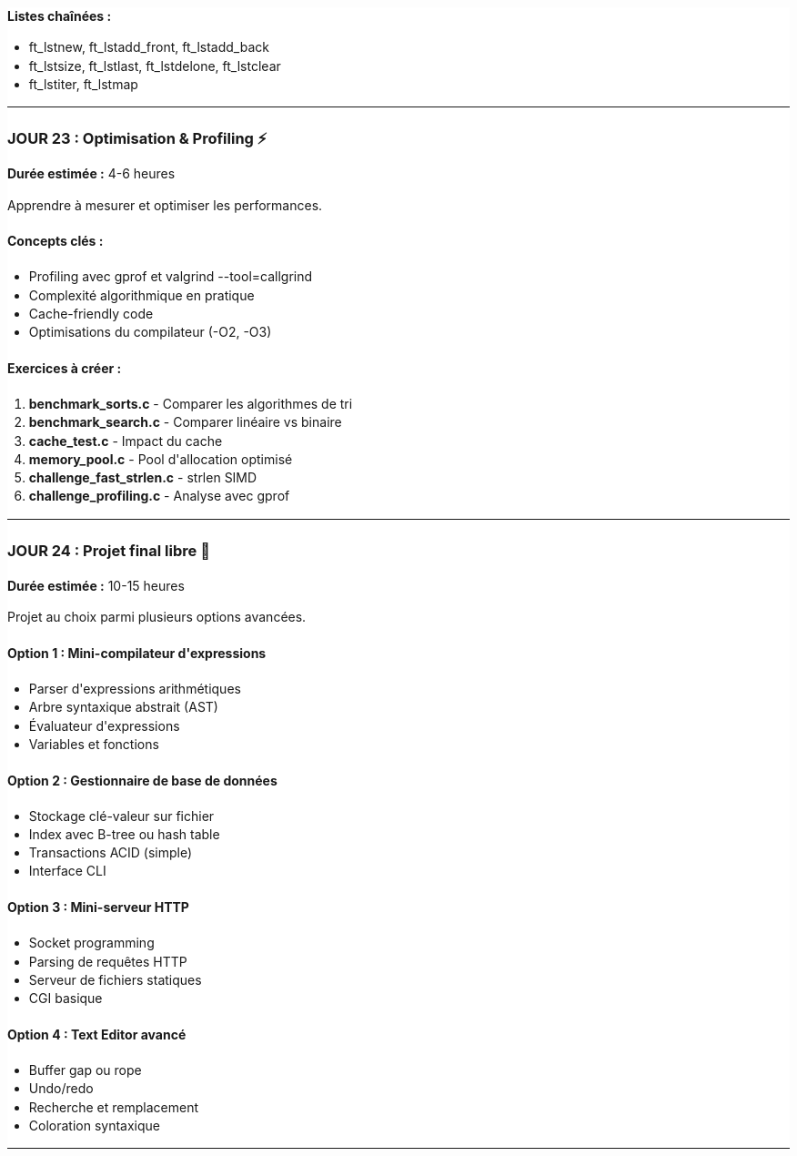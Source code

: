 **Listes chaînées :**
- ft_lstnew, ft_lstadd_front, ft_lstadd_back
- ft_lstsize, ft_lstlast, ft_lstdelone, ft_lstclear
- ft_lstiter, ft_lstmap

---

### JOUR 23 : Optimisation & Profiling ⚡
**Durée estimée :** 4-6 heures

Apprendre à mesurer et optimiser les performances.

#### Concepts clés :
- Profiling avec gprof et valgrind --tool=callgrind
- Complexité algorithmique en pratique
- Cache-friendly code
- Optimisations du compilateur (-O2, -O3)

#### Exercices à créer :
1. **benchmark_sorts.c** - Comparer les algorithmes de tri
2. **benchmark_search.c** - Comparer linéaire vs binaire
3. **cache_test.c** - Impact du cache
4. **memory_pool.c** - Pool d'allocation optimisé
5. **challenge_fast_strlen.c** - strlen SIMD
6. **challenge_profiling.c** - Analyse avec gprof

---

### JOUR 24 : Projet final libre 🎯
**Durée estimée :** 10-15 heures

Projet au choix parmi plusieurs options avancées.

#### Option 1 : Mini-compilateur d'expressions
- Parser d'expressions arithmétiques
- Arbre syntaxique abstrait (AST)
- Évaluateur d'expressions
- Variables et fonctions

#### Option 2 : Gestionnaire de base de données
- Stockage clé-valeur sur fichier
- Index avec B-tree ou hash table
- Transactions ACID (simple)
- Interface CLI

#### Option 3 : Mini-serveur HTTP
- Socket programming
- Parsing de requêtes HTTP
- Serveur de fichiers statiques
- CGI basique

#### Option 4 : Text Editor avancé
- Buffer gap ou rope
- Undo/redo
- Recherche et remplacement
- Coloration syntaxique

---